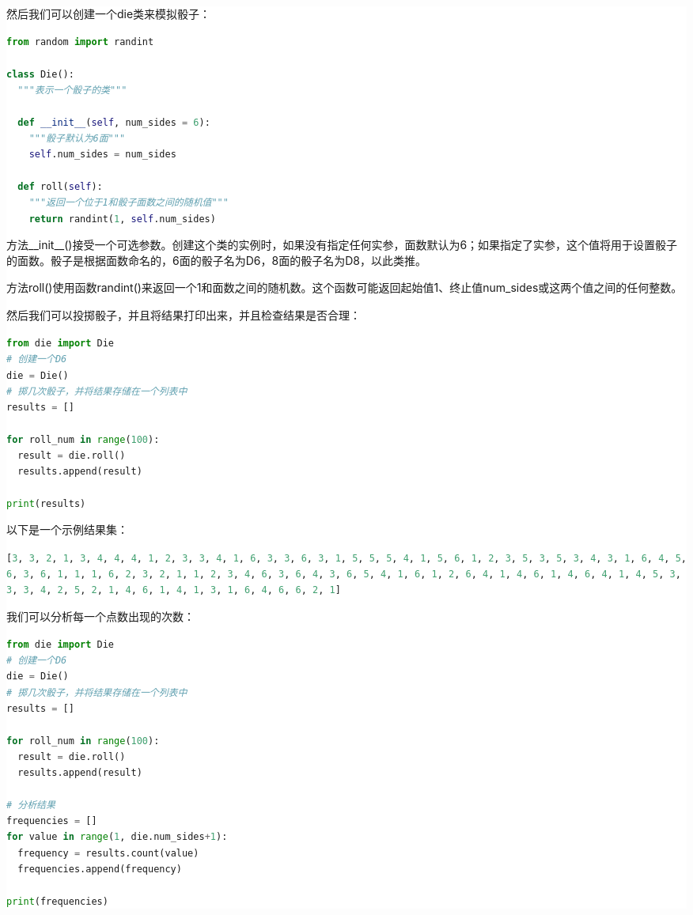
然后我们可以创建一个die类来模拟骰子：

```python
from random import randint

class Die():
  """表示一个骰子的类"""

  def __init__(self, num_sides = 6):
    """骰子默认为6面"""
    self.num_sides = num_sides

  def roll(self):
    """返回一个位于1和骰子面数之间的随机值"""
    return randint(1, self.num_sides)
```


方法__init__()接受一个可选参数。创建这个类的实例时，如果没有指定任何实参，面数默认为6；如果指定了实参，这个值将用于设置骰子的面数。骰子是根据面数命名的，6面的骰子名为D6，8面的骰子名为D8，以此类推。

方法roll()使用函数randint()来返回一个1和面数之间的随机数。这个函数可能返回起始值1、终止值num_sides或这两个值之间的任何整数。

然后我们可以投掷骰子，并且将结果打印出来，并且检查结果是否合理：

```python
from die import Die
# 创建一个D6
die = Die()
# 掷几次骰子，并将结果存储在一个列表中
results = []

for roll_num in range(100):
  result = die.roll()
  results.append(result)

print(results)
```


以下是一个示例结果集：

```python
[3, 3, 2, 1, 3, 4, 4, 4, 1, 2, 3, 3, 4, 1, 6, 3, 3, 6, 3, 1, 5, 5, 5, 4, 1, 5, 6, 1, 2, 3, 5, 3, 5, 3, 4, 3, 1, 6, 4, 5, 6, 3, 6, 1, 1, 1, 6, 2, 3, 2, 1, 1, 2, 3, 4, 6, 3, 6, 4, 3, 6, 5, 4, 1, 6, 1, 2, 6, 4, 1, 4, 6, 1, 4, 6, 4, 1, 4, 5, 3, 3, 3, 4, 2, 5, 2, 1, 4, 6, 1, 4, 1, 3, 1, 6, 4, 6, 6, 2, 1]
```


我们可以分析每一个点数出现的次数：

```python
from die import Die
# 创建一个D6
die = Die()
# 掷几次骰子，并将结果存储在一个列表中
results = []

for roll_num in range(100):
  result = die.roll()
  results.append(result)

# 分析结果
frequencies = []
for value in range(1, die.num_sides+1):
  frequency = results.count(value)
  frequencies.append(frequency)

print(frequencies)
```